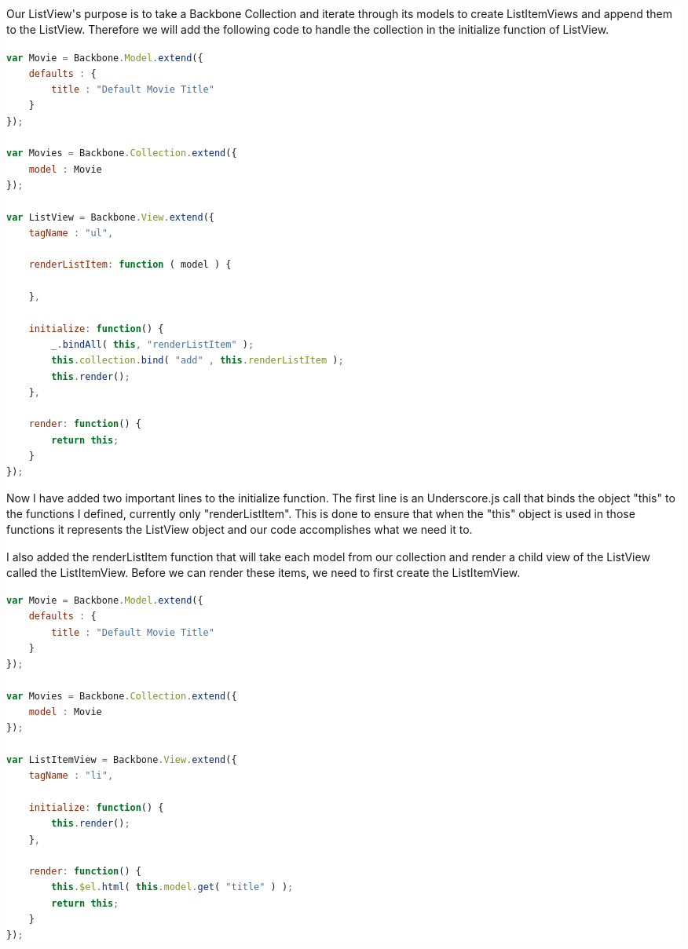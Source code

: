 Our ListView's purpose is to take a Backbone Collection and iterate through its models to create ListItemViews and append them to the ListView. Therefore we will add the following code to handle the collection in the initialize function of ListView.

```js
var Movie = Backbone.Model.extend({
	defaults : {
		title : "Default Movie Title"
	}
});

var Movies = Backbone.Collection.extend({
	model : Movie
});

var ListView = Backbone.View.extend({
	tagName : "ul",

	renderListItem: function ( model ) {
		
	},

	initialize: function() {
		_.bindAll( this, "renderListItem" );
		this.collection.bind( "add" , this.renderListItem );
		this.render();
	},

	render: function() {
		return this;
	}
});
```

Now I have added two important lines to the initialize function. The first line is an Underscore.js call that binds the object "this" to the functions I defined, currently only "renderListItem". This is done to ensure that when the "this" object is used in those functions it represents the ListView object and our code accomplishes what we need it to.

I also added the renderListItem function that will take each model from our collection and render a child view of the ListView called the ListItemView. Before we can render these items, we need to first create the ListItemView.

```js
var Movie = Backbone.Model.extend({
	defaults : {
		title : "Default Movie Title"
	}
});

var Movies = Backbone.Collection.extend({
	model : Movie
});

var ListItemView = Backbone.View.extend({
	tagName : "li",

	initialize: function() {
		this.render();
	},

	render: function() {
		this.$el.html( this.model.get( "title" ) );
		return this;
	}
});
```
